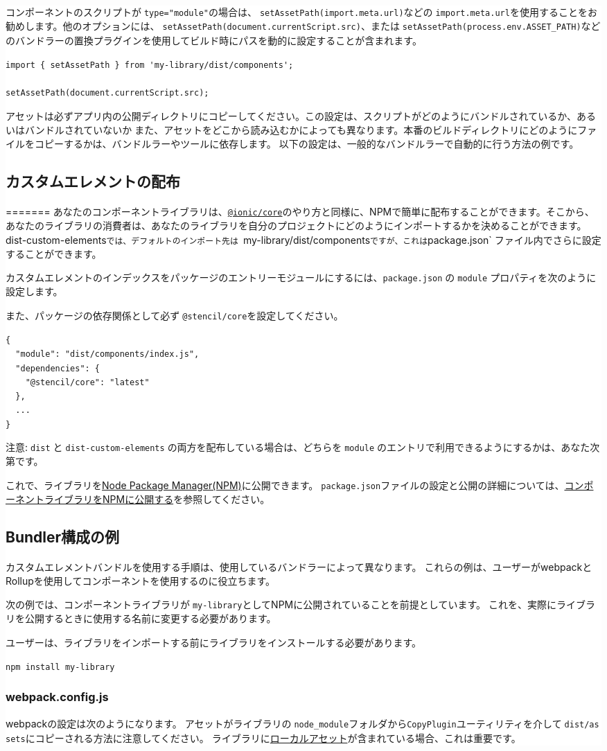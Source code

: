 コンポーネントのスクリプトが `type="module"`の場合は、 `setAssetPath(import.meta.url)`などの `import.meta.url`を使用することをお勧めします。他のオプションには、 `setAssetPath(document.currentScript.src)`、または `setAssetPath(process.env.ASSET_PATH)`などのバンドラーの置換プラグインを使用してビルド時にパスを動的に設定することが含まれます。


```tsx
import { setAssetPath } from 'my-library/dist/components';

setAssetPath(document.currentScript.src);
```

アセットは必ずアプリ内の公開ディレクトリにコピーしてください。この設定は、スクリプトがどのようにバンドルされているか、あるいはバンドルされていないか
また、アセットをどこから読み込むかによっても異なります。本番のビルドディレクトリにどのようにファイルをコピーするかは、バンドルラーやツールに依存します。
以下の設定は、一般的なバンドルラーで自動的に行う方法の例です。

## カスタムエレメントの配布

=======
あなたのコンポーネントライブラリは、[`@ionic/core`](https://www.npmjs.com/package/@ionic/core)のやり方と同様に、NPMで簡単に配布することができます。そこから、あなたのライブラリの消費者は、あなたのライブラリを自分のプロジェクトにどのようにインポートするかを決めることができます。dist-custom-elements`では、デフォルトのインポート先は `my-library/dist/components` ですが、これは `package.json` ファイル内でさらに設定することができます。

カスタムエレメントのインデックスをパッケージのエントリーモジュールにするには、`package.json` の `module` プロパティを次のように設定します。

また、パッケージの依存関係として必ず `@stencil/core`を設定してください。

```tsx
{
  "module": "dist/components/index.js",
  "dependencies": {
    "@stencil/core": "latest"
  },
  ...
}
```

注意: `dist` と `dist-custom-elements` の両方を配布している場合は、どちらを `module` のエントリで利用できるようにするかは、あなた次第です。

これで、ライブラリを[Node Package Manager(NPM)](https://www.npmjs.com/)に公開できます。 `package.json`ファイルの設定と公開の詳細については、[コンポーネントライブラリをNPMに公開する](/docs/Publishing)を参照してください。

## Bundler構成の例

カスタムエレメントバンドルを使用する手順は、使用しているバンドラーによって異なります。 これらの例は、ユーザーがwebpackとRollupを使用してコンポーネントを使用するのに役立ちます。

次の例では、コンポーネントライブラリが `my-library`としてNPMに公開されていることを前提としています。 これを、実際にライブラリを公開するときに使用する名前に変更する必要があります。

ユーザーは、ライブラリをインポートする前にライブラリをインストールする必要があります。

```bash
npm install my-library
```

### webpack.config.js

webpackの設定は次のようになります。 アセットがライブラリの `node_module`フォルダから`CopyPlugin`ユーティリティを介して `dist/assets`にコピーされる方法に注意してください。 ライブラリに[ローカルアセット](/docs/assets)が含まれている場合、これは重要です。
